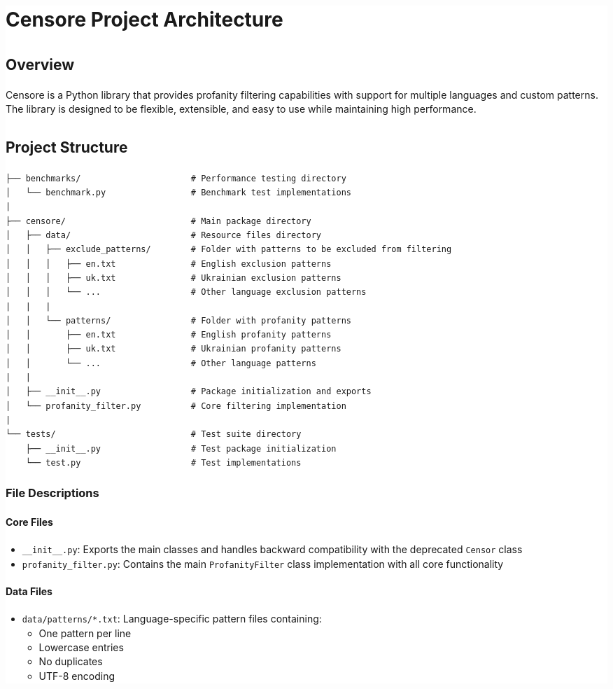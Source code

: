 

# Censore Project Architecture

## Overview

Censore is a Python library that provides profanity filtering capabilities with support for multiple languages and custom patterns. The library is designed to be flexible, extensible, and easy to use while maintaining high performance.

## Project Structure

```plaintext
├── benchmarks/                      # Performance testing directory
│   └── benchmark.py                 # Benchmark test implementations
|
├── censore/                         # Main package directory
│   ├── data/                        # Resource files directory
│   │   ├── exclude_patterns/        # Folder with patterns to be excluded from filtering
│   │   │   ├── en.txt               # English exclusion patterns
│   │   │   ├── uk.txt               # Ukrainian exclusion patterns
│   │   │   └── ...                  # Other language exclusion patterns
|   |   |
│   │   └── patterns/                # Folder with profanity patterns
│   │       ├── en.txt               # English profanity patterns
│   │       ├── uk.txt               # Ukrainian profanity patterns
│   │       └── ...                  # Other language patterns
|   |
│   ├── __init__.py                  # Package initialization and exports
│   └── profanity_filter.py          # Core filtering implementation
|
└── tests/                           # Test suite directory
    ├── __init__.py                  # Test package initialization
    └── test.py                      # Test implementations
```

### File Descriptions

#### Core Files

- `__init__.py`: Exports the main classes and handles backward compatibility with the deprecated `Censor` class
- `profanity_filter.py`: Contains the main `ProfanityFilter` class implementation with all core functionality

#### Data Files

- `data/patterns/*.txt`: Language-specific pattern files containing:
  - One pattern per line
  - Lowercase entries
  - No duplicates
  - UTF-8 encoding
